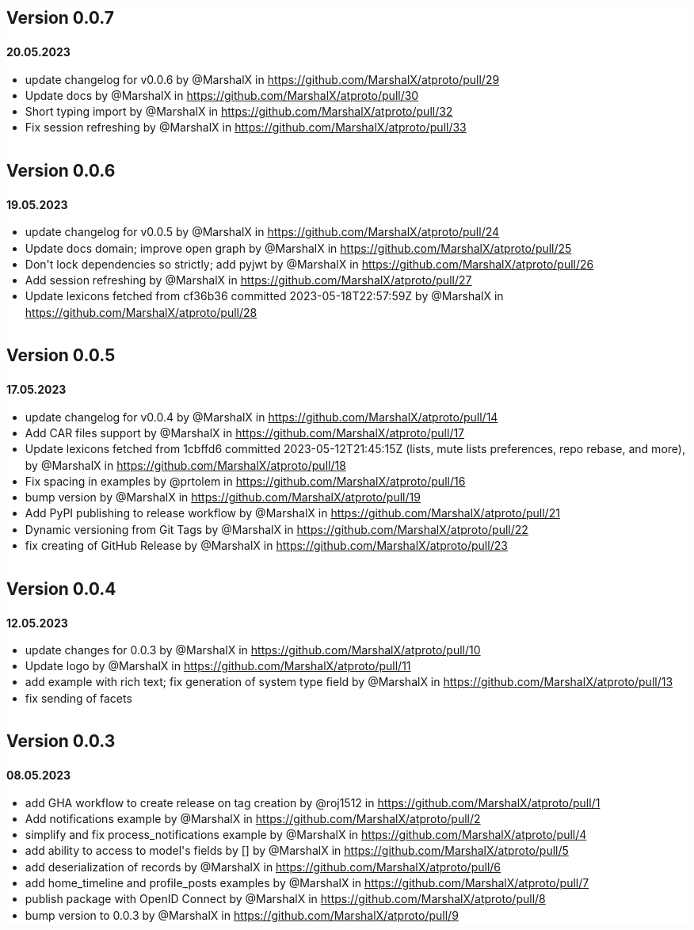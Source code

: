## Version 0.0.7

**20.05.2023**

* update changelog for v0.0.6 by @MarshalX in https://github.com/MarshalX/atproto/pull/29
* Update docs by @MarshalX in https://github.com/MarshalX/atproto/pull/30
* Short typing import by @MarshalX in https://github.com/MarshalX/atproto/pull/32
* Fix session refreshing by @MarshalX in https://github.com/MarshalX/atproto/pull/33

## Version 0.0.6

**19.05.2023**

* update changelog for v0.0.5 by @MarshalX in https://github.com/MarshalX/atproto/pull/24
* Update docs domain; improve open graph by @MarshalX in https://github.com/MarshalX/atproto/pull/25
* Don't lock dependencies so strictly; add pyjwt by @MarshalX in https://github.com/MarshalX/atproto/pull/26
* Add session refreshing by @MarshalX in https://github.com/MarshalX/atproto/pull/27
* Update lexicons fetched from cf36b36 committed 2023-05-18T22:57:59Z by @MarshalX in https://github.com/MarshalX/atproto/pull/28

## Version 0.0.5

**17.05.2023**

* update changelog for v0.0.4 by @MarshalX in https://github.com/MarshalX/atproto/pull/14
* Add CAR files support by @MarshalX in https://github.com/MarshalX/atproto/pull/17
* Update lexicons fetched from 1cbffd6 committed 2023-05-12T21:45:15Z (lists, mute lists preferences, repo rebase, and more), by @MarshalX in https://github.com/MarshalX/atproto/pull/18
* Fix spacing in examples by @prtolem in https://github.com/MarshalX/atproto/pull/16
* bump version by @MarshalX in https://github.com/MarshalX/atproto/pull/19
* Add PyPI publishing to release workflow by @MarshalX in https://github.com/MarshalX/atproto/pull/21
* Dynamic versioning from Git Tags by @MarshalX in https://github.com/MarshalX/atproto/pull/22
* fix creating of GitHub Release by @MarshalX in https://github.com/MarshalX/atproto/pull/23

## Version 0.0.4

**12.05.2023**

* update changes for 0.0.3 by @MarshalX in https://github.com/MarshalX/atproto/pull/10
* Update logo by @MarshalX in https://github.com/MarshalX/atproto/pull/11
* add example with rich text; fix generation of system type field by @MarshalX in https://github.com/MarshalX/atproto/pull/13
* fix sending of facets

## Version 0.0.3

**08.05.2023**

* add GHA workflow to create release on tag creation by @roj1512 in https://github.com/MarshalX/atproto/pull/1
* Add notifications example by @MarshalX in https://github.com/MarshalX/atproto/pull/2
* simplify and fix process_notifications example by @MarshalX in https://github.com/MarshalX/atproto/pull/4
* add ability to access to model's fields by [] by @MarshalX in https://github.com/MarshalX/atproto/pull/5
* add deserialization of records by @MarshalX in https://github.com/MarshalX/atproto/pull/6
* add home_timeline and profile_posts examples by @MarshalX in https://github.com/MarshalX/atproto/pull/7
* publish package with OpenID Connect by @MarshalX in https://github.com/MarshalX/atproto/pull/8
* bump version to 0.0.3 by @MarshalX in https://github.com/MarshalX/atproto/pull/9
